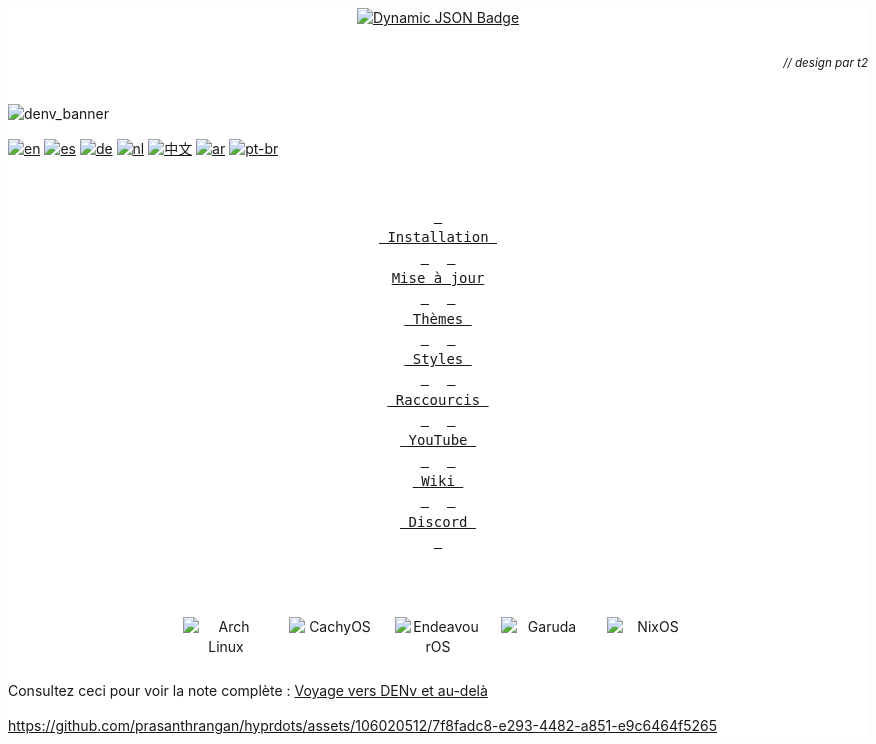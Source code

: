 <div align="center">
  <a href="https://discord.gg/AYbJ9MJez7">
    <img alt="Dynamic JSON Badge" src="https://img.shields.io/badge/dynamic/json?url=https%3A%2F%2Fdiscordapp.com%2Fapi%2Finvites%2FmT5YqjaJFh%3Fwith_counts%3Dtrue&query=%24.approximate_member_count&suffix=%20membres&style=for-the-badge&logo=discord&logoSize=auto&label=The%20HyDe%20Project&labelColor=ebbcba&color=c79bf0">
  </a>
</div>

###### _<div align="right"><a id=-design-by-t2></a><sub>// design par t2</sub></div>_

![denv_banner](../assets/denv_banner.png)



[![en](https://img.shields.io/badge/lang-en-red.svg)](../../README.md)
[![es](https://img.shields.io/badge/lang-es-yellow.svg)](README.es.md)
[![de](https://img.shields.io/badge/lang-de-black.svg)](README.de.md)
[![nl](https://img.shields.io/badge/lang-nl-green.svg)](README.nl.md)
[![中文](https://img.shields.io/badge/lang-中文-orange.svg)](README.zh.md)
[![ar](https://img.shields.io/badge/lang-AR-orange.svg)](README.ar.md)
[![pt-br](https://img.shields.io/badge/lang-pt--br-006400.svg)](README.pt-br.md)

<div align="center">

<br>

<a href="#installation"><kbd> <br> Installation <br> </kbd></a>&ensp;&ensp;
<a href="#update"><kbd> <br> Mise à jour <br> </kbd></a>&ensp;&ensp;
<a href="#themes"><kbd> <br> Thèmes <br> </kbd></a>&ensp;&ensp;
<a href="#styles"><kbd> <br> Styles <br> </kbd></a>&ensp;&ensp;
<a href="KEYBINDINGS.fr.md"><kbd> <br> Raccourcis <br> </kbd></a>&ensp;&ensp;
<a href="https://www.youtube.com/watch?v=2rWqdKU1vu8&list=PLt8rU_ebLsc5yEHUVsAQTqokIBMtx3RFY&index=1"><kbd> <br> YouTube <br> </kbd></a>&ensp;&ensp;
<a href="https://denvproject.pages.dev/"><kbd> <br> Wiki <br> </kbd></a>&ensp;&ensp;
<a href="https://discord.gg/qWehcFJxPa"><kbd> <br> Discord <br> </kbd></a>

</div><br><br>

<div align="center">
  <div style="display: flex; flex-wrap: nowrap; justify-content: center;">
    <img src="../assets/archlinux.png" alt="Arch Linux" style="width: 10%; margin: 10px;"/>
    <img src="../assets/cachyos.png" alt="CachyOS" style="width: 10%; margin: 10px;"/>
    <img src="../assets/endeavouros.png" alt="EndeavourOS" style="width: 10%; margin: 10px;"/>
    <img src="../assets/garuda.png" alt="Garuda" style="width: 10%; margin: 10px;"/>
    <img src="../assets/nixos.png" alt="NixOS" style="width: 10%; margin: 10px;"/>
  </div>
</div>

Consultez ceci pour voir la note complète :
[Voyage vers DENv et au-delà](../../Hyprdots-to-DENv.md)



<https://github.com/prasanthrangan/hyprdots/assets/106020512/7f8fadc8-e293-4482-a851-e9c6464f5265>
